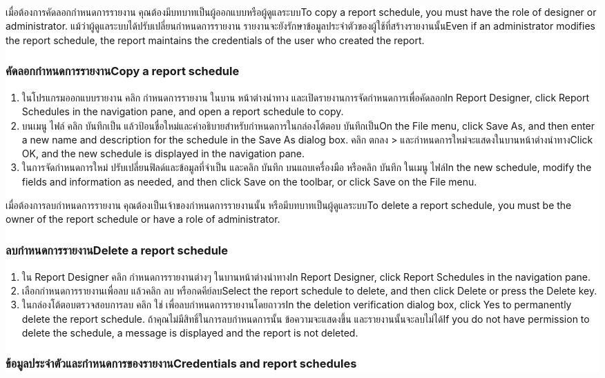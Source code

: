 <span data-ttu-id="1bb8b-158">เมื่อต้องการคัดลอกกำหนดการรายงาน คุณต้องมีบทบาทเป็นผู้ออกแบบหรือผู้ดูแลระบบ</span><span class="sxs-lookup"><span data-stu-id="1bb8b-158">To copy a report schedule, you must have the role of designer or administrator.</span></span> <span data-ttu-id="1bb8b-159">แม้ว่าผู้ดูแลระบบได้ปรับเปลี่ยนกำหนดการรายงาน รายงานจะยังรักษาข้อมูลประจำตัวของผู้ใช้ที่สร้างรายงานนั้น</span><span class="sxs-lookup"><span data-stu-id="1bb8b-159">Even if an administrator modifies the report schedule, the report maintains the credentials of the user who created the report.</span></span>

### <a name="copy-a-report-schedule"></a><span data-ttu-id="1bb8b-160">คัดลอกกำหนดการรายงาน</span><span class="sxs-lookup"><span data-stu-id="1bb8b-160">Copy a report schedule</span></span>

1. <span data-ttu-id="1bb8b-161">ในโปรแกรมออกแบบรายงาน คลิก กำหนดการรายงาน ในบาน หน้าต่างนำทาง และเปิดรายงานการจัดกำหนดการเพื่อคัดลอก</span><span class="sxs-lookup"><span data-stu-id="1bb8b-161">In Report Designer, click Report Schedules in the navigation pane, and open a report schedule to copy.</span></span>
2. <span data-ttu-id="1bb8b-162">บนเมนู ไฟล์ คลิก บันทึกเป็น แล้วป้อนชื่อใหม่และคำอธิบายสำหรับกำหนดการในกล่องโต้ตอบ บันทึกเป็น</span><span class="sxs-lookup"><span data-stu-id="1bb8b-162">On the File menu, click Save As, and then enter a new name and description for the schedule in the Save As dialog box.</span></span> <span data-ttu-id="1bb8b-163">คลิก ตกลง > และกำหนดการใหม่จะแสดงในบานหน้าต่างนำทาง</span><span class="sxs-lookup"><span data-stu-id="1bb8b-163">Click OK, and the new schedule is displayed in the navigation pane.</span></span>
3. <span data-ttu-id="1bb8b-164">ในการจัดกำหนดการใหม่ ปรับเปลี่ยนฟิลด์และข้อมูลที่จำเป็น และคลิก บันทึก บนแถบเครื่องมือ หรือคลิก บันทึก ในเมนู ไฟล์</span><span class="sxs-lookup"><span data-stu-id="1bb8b-164">In the new schedule, modify the fields and information as needed, and then click Save on the toolbar, or click Save on the File menu.</span></span>

<span data-ttu-id="1bb8b-165">เมื่อต้องการลบกำหนดการรายงาน คุณต้องเป็นเจ้าของกำหนดการรายงานนั้น หรือมีบทบาทเป็นผู้ดูแลระบบ</span><span class="sxs-lookup"><span data-stu-id="1bb8b-165">To delete a report schedule, you must be the owner of the report schedule or have a role of administrator.</span></span>

### <a name="delete-a-report-schedule"></a><span data-ttu-id="1bb8b-166">ลบกำหนดการรายงาน</span><span class="sxs-lookup"><span data-stu-id="1bb8b-166">Delete a report schedule</span></span>

1. <span data-ttu-id="1bb8b-167">ใน Report Designer คลิก กำหนดการรายงานต่างๆ ในบานหน้าต่างนำทาง</span><span class="sxs-lookup"><span data-stu-id="1bb8b-167">In Report Designer, click Report Schedules in the navigation pane.</span></span>
2. <span data-ttu-id="1bb8b-168">เลือกกำหนดการรายงานเพื่อลบ แล้วคลิก ลบ หรือกดคีย์ลบ</span><span class="sxs-lookup"><span data-stu-id="1bb8b-168">Select the report schedule to delete, and then click Delete or press the Delete key.</span></span>
3. <span data-ttu-id="1bb8b-169">ในกล่องโต้ตอบตรวจสอบการลบ คลิก ใช่ เพื่อลบกำหนดการรายงานโดยถาวร</span><span class="sxs-lookup"><span data-stu-id="1bb8b-169">In the deletion verification dialog box, click Yes to permanently delete the report schedule.</span></span> <span data-ttu-id="1bb8b-170">ถ้าคุณไม่มีสิทธิ์ในการลบกำหนดการนั้น ข้อความจะแสดงขึ้น และรายงานนั้นจะลบไม่ได้</span><span class="sxs-lookup"><span data-stu-id="1bb8b-170">If you do not have permission to delete the schedule, a message is displayed and the report is not deleted.</span></span>

### <a name="credentials-and-report-schedules"></a><span data-ttu-id="1bb8b-171">ข้อมูลประจำตัวและกำหนดการของรายงาน</span><span class="sxs-lookup"><span data-stu-id="1bb8b-171">Credentials and report schedules</span></span>

